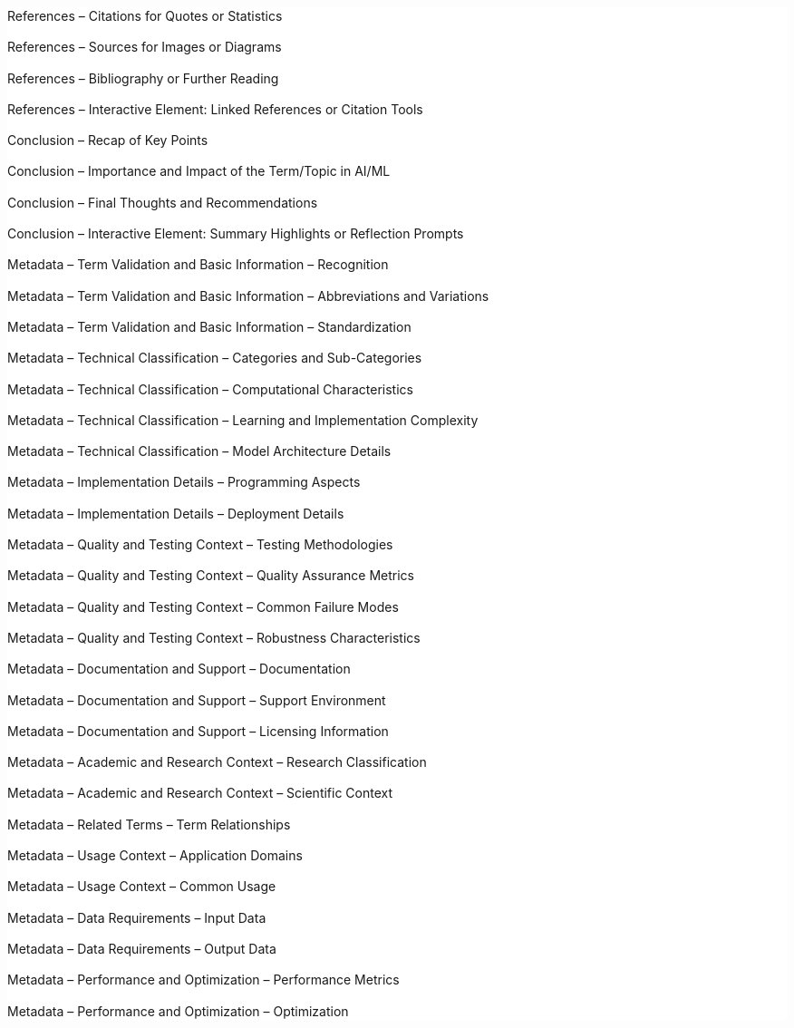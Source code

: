 References – Citations for Quotes or Statistics

References – Sources for Images or Diagrams

References – Bibliography or Further Reading

References – Interactive Element: Linked References or Citation Tools

Conclusion – Recap of Key Points

Conclusion – Importance and Impact of the Term/Topic in AI/ML

Conclusion – Final Thoughts and Recommendations

Conclusion – Interactive Element: Summary Highlights or Reflection Prompts

Metadata – Term Validation and Basic Information – Recognition

Metadata – Term Validation and Basic Information – Abbreviations and Variations

Metadata – Term Validation and Basic Information – Standardization

Metadata – Technical Classification – Categories and Sub-Categories

Metadata – Technical Classification – Computational Characteristics

Metadata – Technical Classification – Learning and Implementation Complexity

Metadata – Technical Classification – Model Architecture Details

Metadata – Implementation Details – Programming Aspects

Metadata – Implementation Details – Deployment Details

Metadata – Quality and Testing Context – Testing Methodologies

Metadata – Quality and Testing Context – Quality Assurance Metrics

Metadata – Quality and Testing Context – Common Failure Modes

Metadata – Quality and Testing Context – Robustness Characteristics

Metadata – Documentation and Support – Documentation

Metadata – Documentation and Support – Support Environment

Metadata – Documentation and Support – Licensing Information

Metadata – Academic and Research Context – Research Classification

Metadata – Academic and Research Context – Scientific Context

Metadata – Related Terms – Term Relationships

Metadata – Usage Context – Application Domains

Metadata – Usage Context – Common Usage

Metadata – Data Requirements – Input Data

Metadata – Data Requirements – Output Data

Metadata – Performance and Optimization – Performance Metrics

Metadata – Performance and Optimization – Optimization
